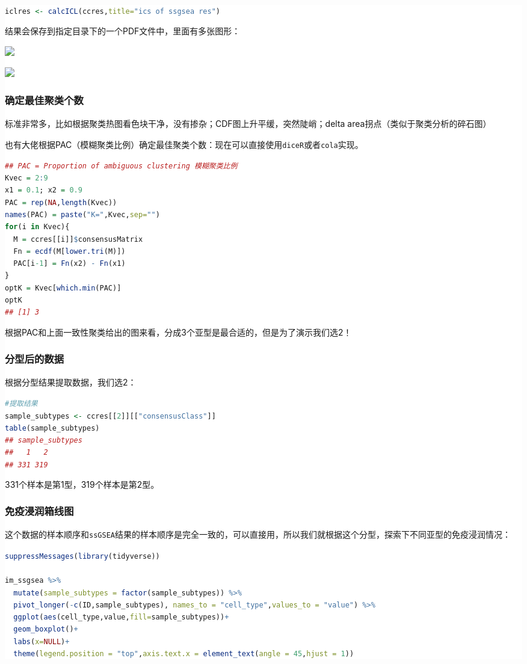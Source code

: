 ```r
iclres <- calcICL(ccres,title="ics of ssgsea res")
```

结果会保存到指定目录下的一个PDF文件中，里面有多张图形：

![](https://aliyun-bucket0324.oss-cn-shanghai.aliyuncs.com/img/image-20230520215424748.png)

![](https://aliyun-bucket0324.oss-cn-shanghai.aliyuncs.com/img/image-20230520215452084.png)

### 确定最佳聚类个数

标准非常多，比如根据聚类热图看色块干净，没有掺杂；CDF图上升平缓，突然陡峭；delta area拐点（类似于聚类分析的碎石图）

也有大佬根据PAC（模糊聚类比例）确定最佳聚类个数：现在可以直接使用`diceR`或者`cola`实现。


```r
## PAC = Proportion of ambiguous clustering 模糊聚类比例
Kvec = 2:9
x1 = 0.1; x2 = 0.9 
PAC = rep(NA,length(Kvec)) 
names(PAC) = paste("K=",Kvec,sep="") 
for(i in Kvec){
  M = ccres[[i]]$consensusMatrix
  Fn = ecdf(M[lower.tri(M)])
  PAC[i-1] = Fn(x2) - Fn(x1)
}
optK = Kvec[which.min(PAC)]
optK
## [1] 3
```

根据PAC和上面一致性聚类给出的图来看，分成3个亚型是最合适的，但是为了演示我们选2！

### 分型后的数据

根据分型结果提取数据，我们选2：


```r
#提取结果
sample_subtypes <- ccres[[2]][["consensusClass"]]
table(sample_subtypes)
## sample_subtypes
##   1   2 
## 331 319
```

331个样本是第1型，319个样本是第2型。

### 免疫浸润箱线图

这个数据的样本顺序和`ssGSEA`结果的样本顺序是完全一致的，可以直接用，所以我们就根据这个分型，探索下不同亚型的免疫浸润情况：


```r
suppressMessages(library(tidyverse))

im_ssgsea %>% 
  mutate(sample_subtypes = factor(sample_subtypes)) %>% 
  pivot_longer(-c(ID,sample_subtypes), names_to = "cell_type",values_to = "value") %>% 
  ggplot(aes(cell_type,value,fill=sample_subtypes))+
  geom_boxplot()+
  labs(x=NULL)+
  theme(legend.position = "top",axis.text.x = element_text(angle = 45,hjust = 1))
```

